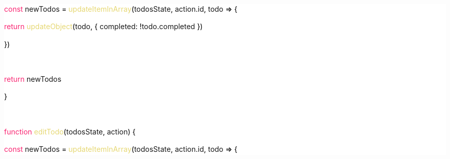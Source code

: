 <span class="token plain"> </span><span class="token keyword" style="color: #f92672">const</span><span class="token plain"> newTodos </span><span class="token operator" style="color: #000000">=</span><span class="token plain"> </span><span class="token function" style="color: #e6d874">updateItemInArray</span><span class="token punctuation" style="color: #000000">(</span><span class="token plain">todosState</span><span class="token punctuation" style="color: #000000">,</span><span class="token plain"> action</span><span class="token punctuation" style="color: #000000">.</span><span class="token property-access">id</span><span class="token punctuation" style="color: #000000">,</span><span class="token plain"> </span><span class="token parameter">todo</span><span class="token plain"> </span><span class="token arrow operator" style="color: #000000">=&gt;</span><span class="token plain"> </span><span class="token punctuation" style="color: #000000">{</span><span class="token plain"></span>

<span class="token plain"> </span><span class="token keyword control-flow" style="color: #f92672">return</span><span class="token plain"> </span><span class="token function" style="color: #e6d874">updateObject</span><span class="token punctuation" style="color: #000000">(</span><span class="token plain">todo</span><span class="token punctuation" style="color: #000000">,</span><span class="token plain"> </span><span class="token punctuation" style="color: #000000">{</span><span class="token plain"> completed</span><span class="token operator" style="color: #000000">:</span><span class="token plain"> </span><span class="token operator" style="color: #000000">!</span><span class="token plain">todo</span><span class="token punctuation" style="color: #000000">.</span><span class="token property-access">completed</span><span class="token plain"> </span><span class="token punctuation" style="color: #000000">}</span><span class="token punctuation" style="color: #000000">)</span><span class="token plain"></span>

<span class="token plain"> </span><span class="token punctuation" style="color: #000000">}</span><span class="token punctuation" style="color: #000000">)</span><span class="token plain"></span>

<span class="token plain" style="display: inline-block"> </span>

<span class="token plain"> </span><span class="token keyword control-flow" style="color: #f92672">return</span><span class="token plain"> newTodos</span>

<span class="token plain"></span><span class="token punctuation" style="color: #000000">}</span><span class="token plain"></span>

<span class="token plain" style="display: inline-block"> </span>

<span class="token plain"></span><span class="token keyword" style="color: #f92672">function</span><span class="token plain"> </span><span class="token function" style="color: #e6d874">editTodo</span><span class="token punctuation" style="color: #000000">(</span><span class="token parameter">todosState</span><span class="token parameter punctuation" style="color: #000000">,</span><span class="token parameter"> action</span><span class="token punctuation" style="color: #000000">)</span><span class="token plain"> </span><span class="token punctuation" style="color: #000000">{</span><span class="token plain"></span>

<span class="token plain"> </span><span class="token keyword" style="color: #f92672">const</span><span class="token plain"> newTodos </span><span class="token operator" style="color: #000000">=</span><span class="token plain"> </span><span class="token function" style="color: #e6d874">updateItemInArray</span><span class="token punctuation" style="color: #000000">(</span><span class="token plain">todosState</span><span class="token punctuation" style="color: #000000">,</span><span class="token plain"> action</span><span class="token punctuation" style="color: #000000">.</span><span class="token property-access">id</span><span class="token punctuation" style="color: #000000">,</span><span class="token plain"> </span><span class="token parameter">todo</span><span class="token plain"> </span><span class="token arrow operator" style="color: #000000">=&gt;</span><span class="token plain"> </span><span class="token punctuation" style="color: #000000">{</span><span class="token plain"></span>
